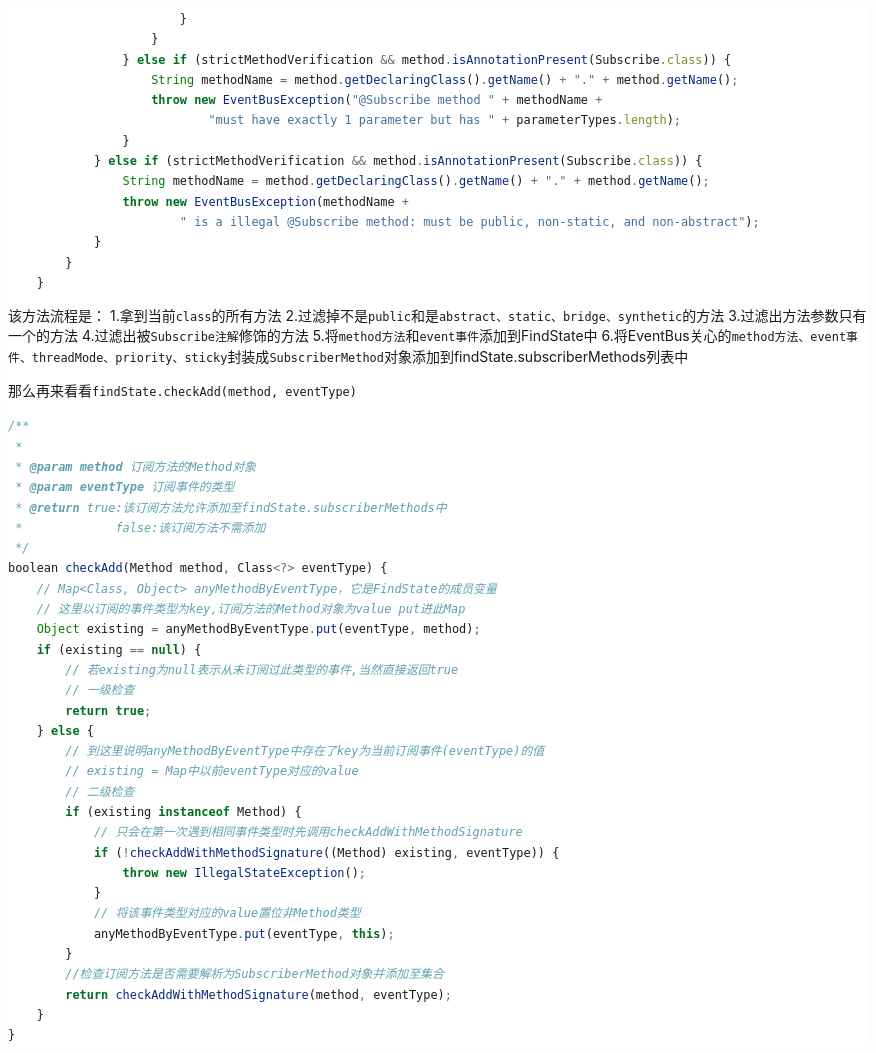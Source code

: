 ```js
                        }
                    }
                } else if (strictMethodVerification && method.isAnnotationPresent(Subscribe.class)) {
                    String methodName = method.getDeclaringClass().getName() + "." + method.getName();
                    throw new EventBusException("@Subscribe method " + methodName +
                            "must have exactly 1 parameter but has " + parameterTypes.length);
                }
            } else if (strictMethodVerification && method.isAnnotationPresent(Subscribe.class)) {
                String methodName = method.getDeclaringClass().getName() + "." + method.getName();
                throw new EventBusException(methodName +
                        " is a illegal @Subscribe method: must be public, non-static, and non-abstract");
            }
        }
    }

```
该方法流程是：
1.拿到当前`class`的所有方法
2.过滤掉不是`public`和是`abstract、static、bridge、synthetic`的方法
3.过滤出方法参数只有一个的方法
4.过滤出被`Subscribe注解`修饰的方法
5.将`method方法`和`event事件`添加到FindState中
6.将EventBus关心的`method方法、event事件、threadMode、priority、sticky`封装成`SubscriberMethod`对象添加到findState.subscriberMethods列表中

那么再来看看`findState.checkAdd(method, eventType)`
```js
/**
 *
 * @param method 订阅方法的Method对象
 * @param eventType 订阅事件的类型
 * @return true:该订阅方法允许添加至findState.subscriberMethods中   
 *             false:该订阅方法不需添加
 */
boolean checkAdd(Method method, Class<?> eventType) {
    // Map<Class, Object> anyMethodByEventType，它是FindState的成员变量
    // 这里以订阅的事件类型为key,订阅方法的Method对象为value put进此Map
    Object existing = anyMethodByEventType.put(eventType, method);
    if (existing == null) {
        // 若existing为null表示从未订阅过此类型的事件,当然直接返回true
        // 一级检查
        return true;
    } else {
        // 到这里说明anyMethodByEventType中存在了key为当前订阅事件(eventType)的值
        // existing = Map中以前eventType对应的value
        // 二级检查
        if (existing instanceof Method) {
            // 只会在第一次遇到相同事件类型时先调用checkAddWithMethodSignature
            if (!checkAddWithMethodSignature((Method) existing, eventType)) {
                throw new IllegalStateException();
            }
            // 将该事件类型对应的value置位非Method类型
            anyMethodByEventType.put(eventType, this);
        }
        //检查订阅方法是否需要解析为SubscriberMethod对象并添加至集合
        return checkAddWithMethodSignature(method, eventType);
    }
}
```